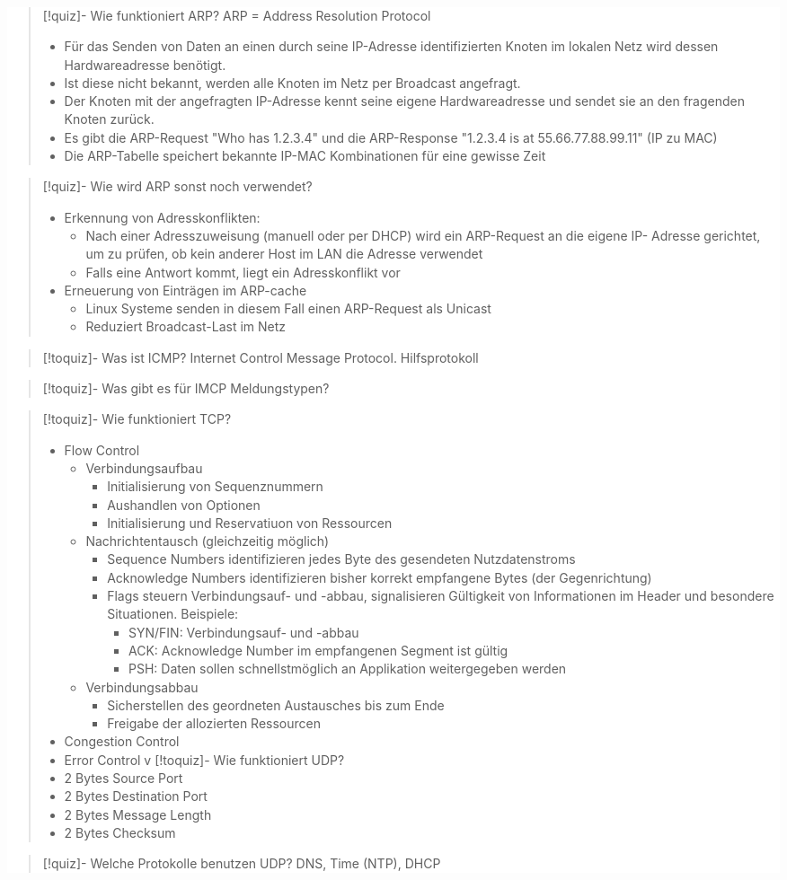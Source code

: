 > [!quiz]- Wie funktioniert ARP?
> ARP = Address Resolution Protocol
> - Für das Senden von Daten an einen durch seine IP-Adresse identifizierten Knoten im lokalen Netz wird dessen Hardwareadresse benötigt.
> - Ist diese nicht bekannt, werden alle Knoten im Netz per Broadcast angefragt.
> - Der Knoten mit der angefragten IP-Adresse kennt seine eigene Hardwareadresse und sendet sie an den fragenden Knoten zurück.
> - Es gibt die ARP-Request "Who has 1.2.3.4" und die ARP-Response "1.2.3.4 is at 55.66.77.88.99.11" (IP zu MAC)
> - Die ARP-Tabelle speichert bekannte IP-MAC Kombinationen für eine gewisse Zeit

> [!quiz]- Wie wird ARP sonst noch verwendet?
> - Erkennung von Adresskonflikten:
> 	- Nach einer Adresszuweisung (manuell oder per DHCP) wird ein ARP-Request an die eigene IP- Adresse gerichtet, um zu prüfen, ob kein anderer Host im LAN die Adresse verwendet
> 	- Falls eine Antwort kommt, liegt ein Adresskonflikt vor
> - Erneuerung von Einträgen im ARP-cache
> 	- Linux Systeme senden in diesem Fall einen ARP-Request als Unicast
> 	- Reduziert Broadcast-Last im Netz

> [!toquiz]- Was ist ICMP?
> Internet Control Message Protocol. Hilfsprotokoll

> [!toquiz]- Was gibt es für IMCP Meldungstypen?

> [!toquiz]- Wie funktioniert TCP?
> - Flow Control
> 	- Verbindungsaufbau
> 		- Initialisierung von Sequenznummern
> 		- Aushandlen von Optionen
> 		- Initialisierung und Reservatiuon von Ressourcen
> 	- Nachrichtentausch (gleichzeitig möglich)
> 		- Sequence Numbers identifizieren jedes Byte des gesendeten Nutzdatenstroms
> 		- Acknowledge Numbers identifizieren bisher korrekt empfangene Bytes (der Gegenrichtung)
> 		- Flags steuern Verbindungsauf- und -abbau, signalisieren Gültigkeit von Informationen im Header und besondere Situationen. Beispiele: 
> 			- SYN/FIN: Verbindungsauf- und -abbau
> 			- ACK: Acknowledge Number im empfangenen Segment ist gültig
> 			- PSH: Daten sollen schnellstmöglich an Applikation weitergegeben werden
> 	- Verbindungsabbau
> 		- Sicherstellen des geordneten Austausches bis zum Ende
> 		- Freigabe der allozierten Ressourcen
> - Congestion Control
> - Error Control
v
> [!toquiz]- Wie funktioniert UDP?
> - 2 Bytes Source Port
> - 2 Bytes Destination Port
> - 2 Bytes Message Length
> - 2 Bytes Checksum

> [!quiz]- Welche Protokolle benutzen UDP?
> DNS, Time (NTP), DHCP
